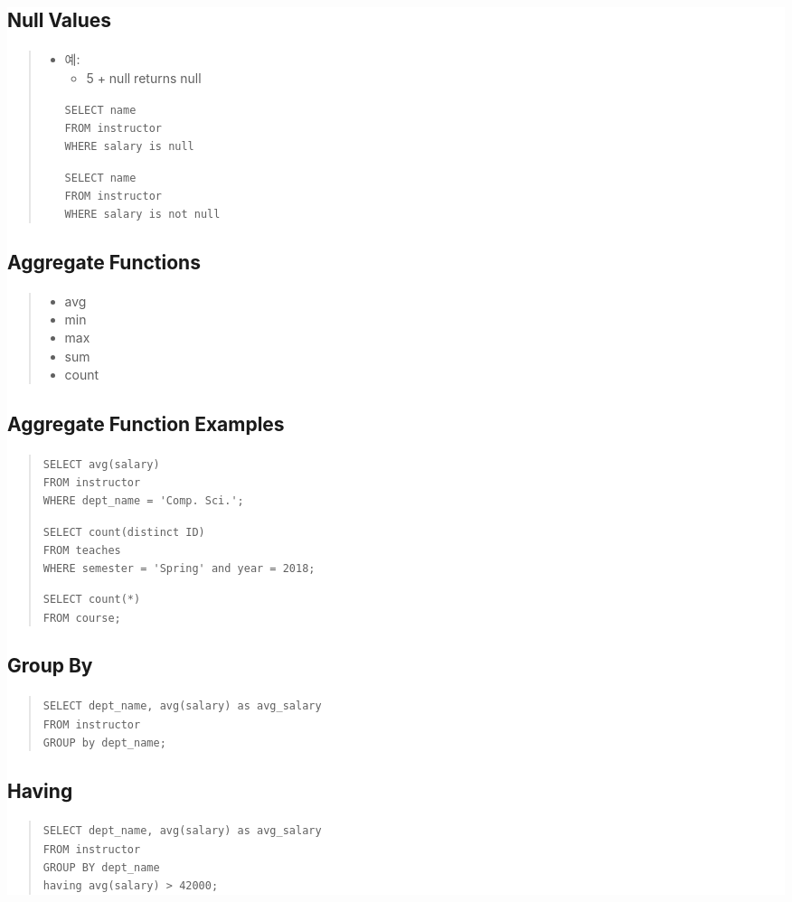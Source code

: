 ## Null Values
>   * 예:
>       * 5 + null returns null
>       ``` 
>       SELECT name
>       FROM instructor
>       WHERE salary is null
>       ``` 
>       ``` 
>       SELECT name
>       FROM instructor
>       WHERE salary is not null
>       ``` 

## Aggregate Functions
>   * avg
>   * min
>   * max
>   * sum
>   * count

## Aggregate Function Examples
>   ``` 
>   SELECT avg(salary)
>   FROM instructor
>   WHERE dept_name = 'Comp. Sci.';
>   ``` 
>   ``` 
>   SELECT count(distinct ID)
>   FROM teaches
>   WHERE semester = 'Spring' and year = 2018;
>   ``` 
>   ``` 
>   SELECT count(*)
>   FROM course;
>   ``` 

## Group By
>   ``` 
>   SELECT dept_name, avg(salary) as avg_salary
>   FROM instructor
>   GROUP by dept_name;
>   ``` 

## Having
>   ``` 
>   SELECT dept_name, avg(salary) as avg_salary
>   FROM instructor
>   GROUP BY dept_name
>   having avg(salary) > 42000;
>   ``` 
